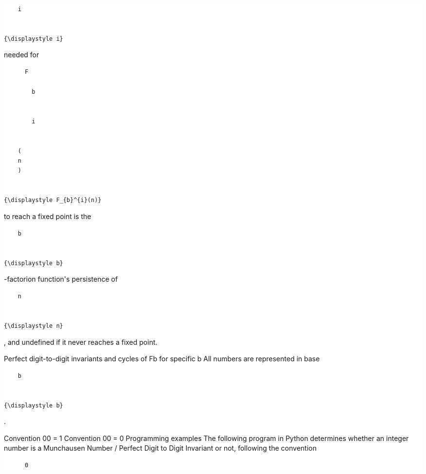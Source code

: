     
      
        i
      
    
    {\displaystyle i}
  
 needed for 
  
    
      
        
          F
          
            b
          
          
            i
          
        
        (
        n
        )
      
    
    {\displaystyle F_{b}^{i}(n)}
  
 to reach a fixed point is the 
  
    
      
        b
      
    
    {\displaystyle b}
  
-factorion function's persistence of 
  
    
      
        n
      
    
    {\displaystyle n}
  
, and undefined if it never reaches a fixed point.

Perfect digit-to-digit invariants and cycles of Fb for specific b
All numbers are represented in base 
  
    
      
        b
      
    
    {\displaystyle b}
  
.

Convention 00 = 1
Convention 00 = 0
Programming examples
The following program in Python determines whether an integer number is a Munchausen Number / Perfect Digit to Digit Invariant or not, following the convention 
  
    
      
        
          0
          